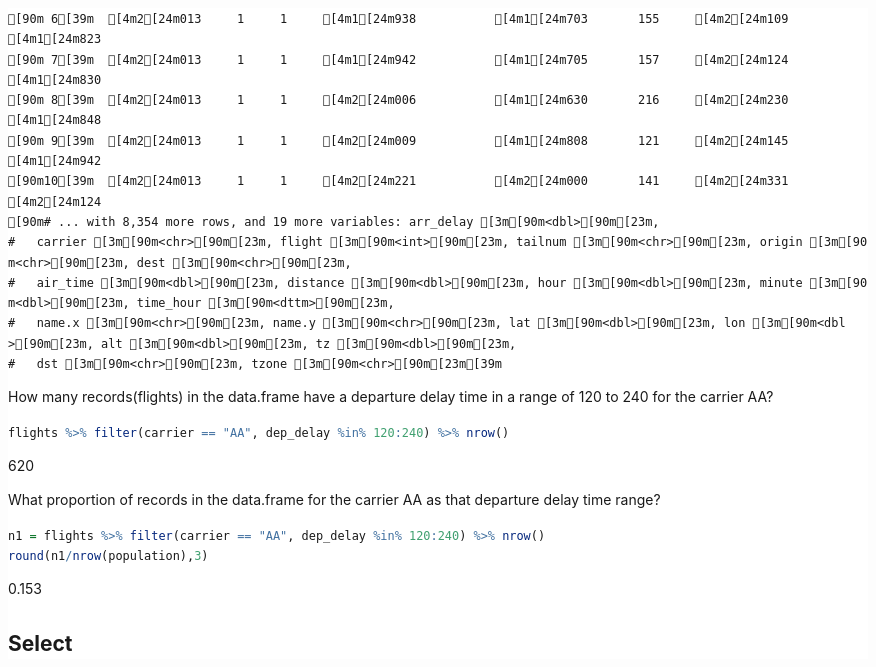     [90m 6[39m  [4m2[24m013     1     1     [4m1[24m938           [4m1[24m703       155     [4m2[24m109           [4m1[24m823
    [90m 7[39m  [4m2[24m013     1     1     [4m1[24m942           [4m1[24m705       157     [4m2[24m124           [4m1[24m830
    [90m 8[39m  [4m2[24m013     1     1     [4m2[24m006           [4m1[24m630       216     [4m2[24m230           [4m1[24m848
    [90m 9[39m  [4m2[24m013     1     1     [4m2[24m009           [4m1[24m808       121     [4m2[24m145           [4m1[24m942
    [90m10[39m  [4m2[24m013     1     1     [4m2[24m221           [4m2[24m000       141     [4m2[24m331           [4m2[24m124
    [90m# ... with 8,354 more rows, and 19 more variables: arr_delay [3m[90m<dbl>[90m[23m,
    #   carrier [3m[90m<chr>[90m[23m, flight [3m[90m<int>[90m[23m, tailnum [3m[90m<chr>[90m[23m, origin [3m[90m<chr>[90m[23m, dest [3m[90m<chr>[90m[23m,
    #   air_time [3m[90m<dbl>[90m[23m, distance [3m[90m<dbl>[90m[23m, hour [3m[90m<dbl>[90m[23m, minute [3m[90m<dbl>[90m[23m, time_hour [3m[90m<dttm>[90m[23m,
    #   name.x [3m[90m<chr>[90m[23m, name.y [3m[90m<chr>[90m[23m, lat [3m[90m<dbl>[90m[23m, lon [3m[90m<dbl>[90m[23m, alt [3m[90m<dbl>[90m[23m, tz [3m[90m<dbl>[90m[23m,
    #   dst [3m[90m<chr>[90m[23m, tzone [3m[90m<chr>[90m[23m[39m
    

How many records(flights) in the data.frame have a departure delay time in a range of 120 to 240 for the carrier AA?


```R
flights %>% filter(carrier == "AA", dep_delay %in% 120:240) %>% nrow()
```


620


What proportion of records in the data.frame for the carrier AA as that departure delay time range?


```R
n1 = flights %>% filter(carrier == "AA", dep_delay %in% 120:240) %>% nrow()
round(n1/nrow(population),3)
```


0.153


## Select
